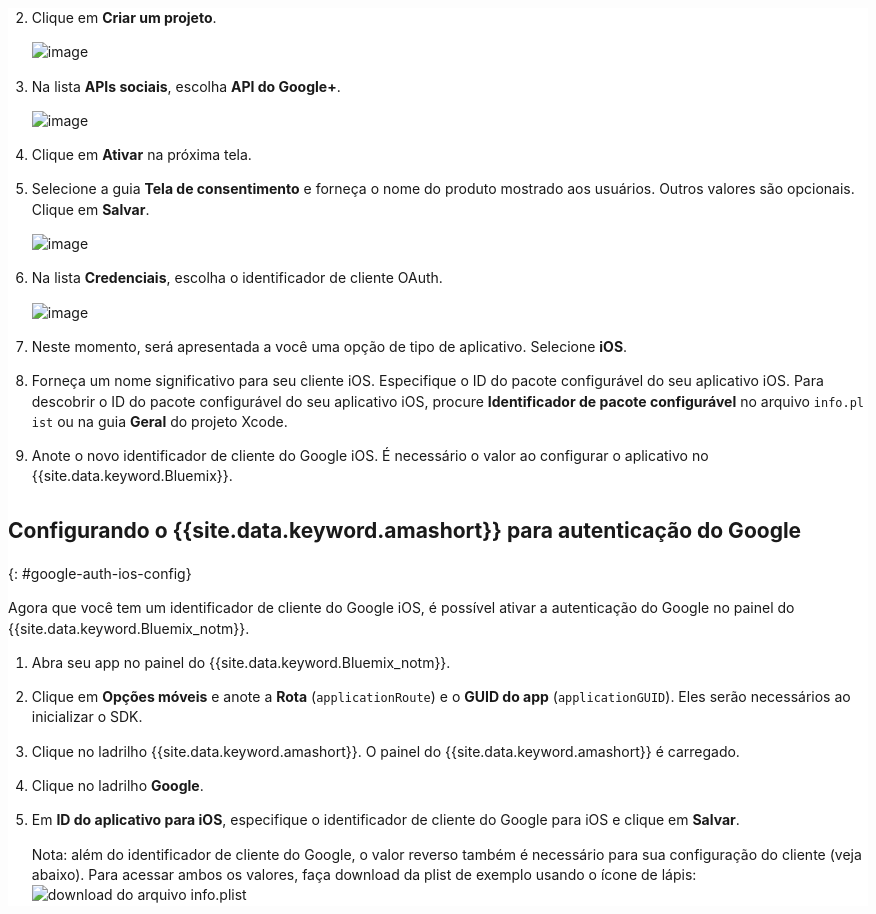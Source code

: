    2.    Clique em **Criar um projeto**.

         ![image](images/CreateAProject.jpg)


1. Na lista **APIs sociais**, escolha **API do Google+**.

     ![image](images/chooseGooglePlus.jpg)

1. Clique em **Ativar** na próxima tela.

1. Selecione a guia **Tela de consentimento** e forneça o nome do produto mostrado aos usuários. Outros valores são opcionais. Clique em **Salvar**.

    ![image](images/consentScreen.png)

1. Na lista **Credenciais**, escolha o identificador de cliente OAuth.

     ![image](images/chooseCredentials.png)



1. Neste momento, será apresentada a você uma opção de tipo de aplicativo. Selecione **iOS**.

1. Forneça um nome significativo para seu cliente iOS. Especifique o ID do
pacote configurável do seu aplicativo iOS. Para descobrir o ID do pacote configurável do
seu aplicativo iOS, procure **Identificador de pacote configurável**
no arquivo `info.plist` ou na guia **Geral** do
projeto Xcode.

1. Anote o novo identificador de cliente do Google iOS. É necessário o valor ao configurar o aplicativo no {{site.data.keyword.Bluemix}}.


## Configurando o {{site.data.keyword.amashort}} para autenticação do Google
{: #google-auth-ios-config}

Agora que você tem um identificador de cliente do Google iOS, é possível ativar a autenticação do Google no painel do {{site.data.keyword.Bluemix_notm}}.

1. Abra seu app no painel do {{site.data.keyword.Bluemix_notm}}.

1. Clique em **Opções móveis** e anote a
**Rota** (`applicationRoute`) e o **GUID do
app** (`applicationGUID`). Eles serão necessários ao inicializar o SDK.

1. Clique no ladrilho {{site.data.keyword.amashort}}. O painel do {{site.data.keyword.amashort}} é carregado.

1. Clique no ladrilho **Google**.

1. Em **ID do aplicativo para iOS**, especifique o identificador de cliente do Google para iOS e clique em **Salvar**.

	Nota: além do identificador de cliente do Google, o valor reverso também é necessário para sua configuração do cliente (veja abaixo). Para acessar ambos os valores, faça download da plist de exemplo usando o ícone de lápis:
		![download do arquivo info.plist](images/download_plist.png)
